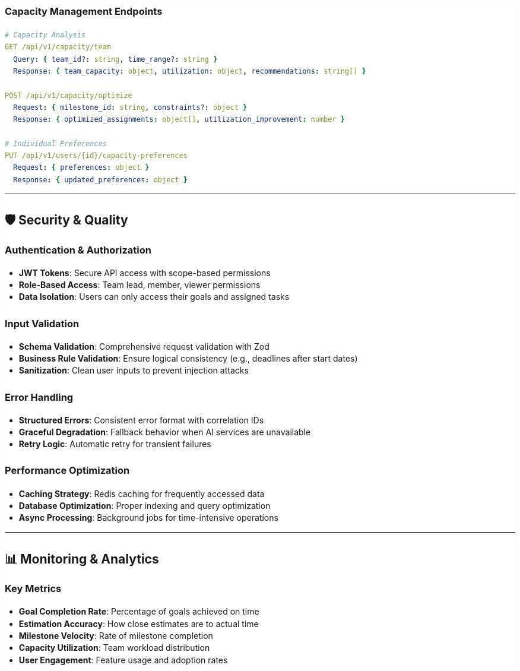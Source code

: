 ### Capacity Management Endpoints

```yaml
# Capacity Analysis
GET /api/v1/capacity/team
  Query: { team_id?: string, time_range?: string }
  Response: { team_capacity: object, utilization: object, recommendations: string[] }

POST /api/v1/capacity/optimize
  Request: { milestone_id: string, constraints?: object }
  Response: { optimized_assignments: object[], utilization_improvement: number }

# Individual Preferences
PUT /api/v1/users/{id}/capacity-preferences
  Request: { preferences: object }
  Response: { updated_preferences: object }
```

---

## 🛡️ Security & Quality

### Authentication & Authorization
- **JWT Tokens**: Secure API access with scope-based permissions
- **Role-Based Access**: Team lead, member, viewer permissions
- **Data Isolation**: Users can only access their goals and assigned tasks

### Input Validation
- **Schema Validation**: Comprehensive request validation with Zod
- **Business Rule Validation**: Ensure logical consistency (e.g., deadlines after start dates)
- **Sanitization**: Clean user inputs to prevent injection attacks

### Error Handling
- **Structured Errors**: Consistent error format with correlation IDs
- **Graceful Degradation**: Fallback behavior when AI services are unavailable
- **Retry Logic**: Automatic retry for transient failures

### Performance Optimization
- **Caching Strategy**: Redis caching for frequently accessed data
- **Database Optimization**: Proper indexing and query optimization
- **Async Processing**: Background jobs for time-intensive operations

---

## 📊 Monitoring & Analytics

### Key Metrics
- **Goal Completion Rate**: Percentage of goals achieved on time
- **Estimation Accuracy**: How close estimates are to actual time
- **Milestone Velocity**: Rate of milestone completion
- **Capacity Utilization**: Team workload distribution
- **User Engagement**: Feature usage and adoption rates
